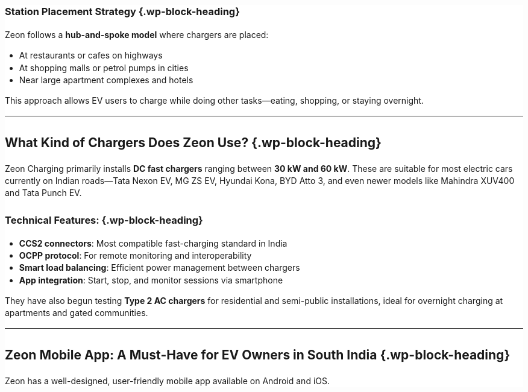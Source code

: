 ### Station Placement Strategy {.wp-block-heading}

Zeon follows a **hub-and-spoke model** where chargers are placed:

<ul class="wp-block-list">
  <li>
    At restaurants or cafes on highways
  </li>
  <li>
    At shopping malls or petrol pumps in cities
  </li>
  <li>
    Near large apartment complexes and hotels
  </li>
</ul>

This approach allows EV users to charge while doing other tasks—eating, shopping, or staying overnight.

<hr class="wp-block-separator has-alpha-channel-opacity" />

## What Kind of Chargers Does Zeon Use? {.wp-block-heading}

Zeon Charging primarily installs **DC fast chargers** ranging between **30 kW and 60 kW**. These are suitable for most electric cars currently on Indian roads—Tata Nexon EV, MG ZS EV, Hyundai Kona, BYD Atto 3, and even newer models like Mahindra XUV400 and Tata Punch EV.

### Technical Features: {.wp-block-heading}

<ul class="wp-block-list">
  <li>
    <strong>CCS2 connectors</strong>: Most compatible fast-charging standard in India
  </li>
  <li>
    <strong>OCPP protocol</strong>: For remote monitoring and interoperability
  </li>
  <li>
    <strong>Smart load balancing</strong>: Efficient power management between chargers
  </li>
  <li>
    <strong>App integration</strong>: Start, stop, and monitor sessions via smartphone
  </li>
</ul>

They have also begun testing **Type 2 AC chargers** for residential and semi-public installations, ideal for overnight charging at apartments and gated communities.

<hr class="wp-block-separator has-alpha-channel-opacity" />

## Zeon Mobile App: A Must-Have for EV Owners in South India {.wp-block-heading}

Zeon has a well-designed, user-friendly mobile app available on Android and iOS.
